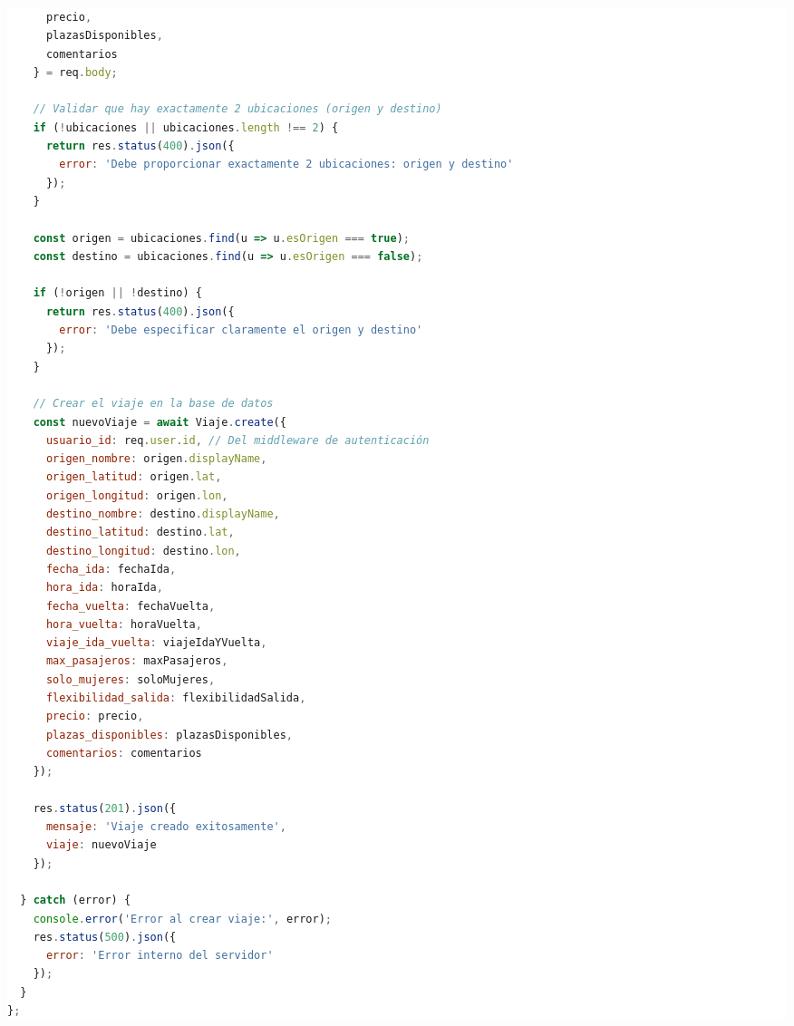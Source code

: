 ```javascript
      precio,
      plazasDisponibles,
      comentarios
    } = req.body;

    // Validar que hay exactamente 2 ubicaciones (origen y destino)
    if (!ubicaciones || ubicaciones.length !== 2) {
      return res.status(400).json({
        error: 'Debe proporcionar exactamente 2 ubicaciones: origen y destino'
      });
    }

    const origen = ubicaciones.find(u => u.esOrigen === true);
    const destino = ubicaciones.find(u => u.esOrigen === false);

    if (!origen || !destino) {
      return res.status(400).json({
        error: 'Debe especificar claramente el origen y destino'
      });
    }

    // Crear el viaje en la base de datos
    const nuevoViaje = await Viaje.create({
      usuario_id: req.user.id, // Del middleware de autenticación
      origen_nombre: origen.displayName,
      origen_latitud: origen.lat,
      origen_longitud: origen.lon,
      destino_nombre: destino.displayName,
      destino_latitud: destino.lat,
      destino_longitud: destino.lon,
      fecha_ida: fechaIda,
      hora_ida: horaIda,
      fecha_vuelta: fechaVuelta,
      hora_vuelta: horaVuelta,
      viaje_ida_vuelta: viajeIdaYVuelta,
      max_pasajeros: maxPasajeros,
      solo_mujeres: soloMujeres,
      flexibilidad_salida: flexibilidadSalida,
      precio: precio,
      plazas_disponibles: plazasDisponibles,
      comentarios: comentarios
    });

    res.status(201).json({
      mensaje: 'Viaje creado exitosamente',
      viaje: nuevoViaje
    });

  } catch (error) {
    console.error('Error al crear viaje:', error);
    res.status(500).json({
      error: 'Error interno del servidor'
    });
  }
};
```
